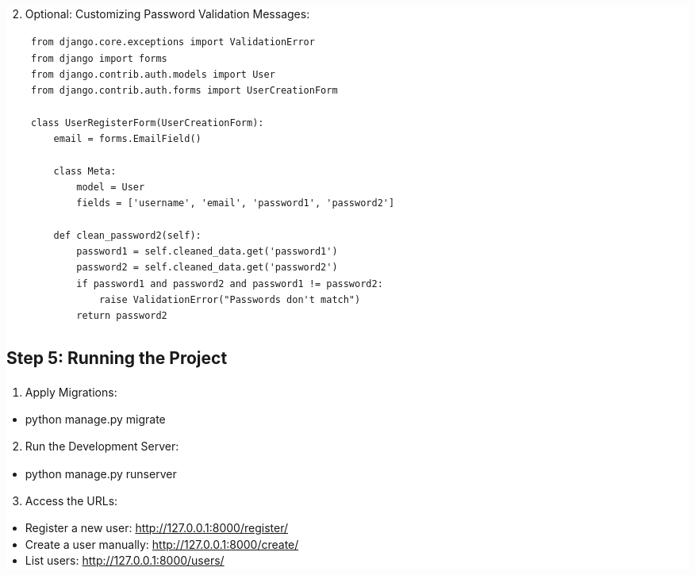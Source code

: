 2. Optional: Customizing Password Validation Messages:

        from django.core.exceptions import ValidationError
        from django import forms
        from django.contrib.auth.models import User
        from django.contrib.auth.forms import UserCreationForm

        class UserRegisterForm(UserCreationForm):
            email = forms.EmailField()

            class Meta:
                model = User
                fields = ['username', 'email', 'password1', 'password2']
                
            def clean_password2(self):
                password1 = self.cleaned_data.get('password1')
                password2 = self.cleaned_data.get('password2')
                if password1 and password2 and password1 != password2:
                    raise ValidationError("Passwords don't match")
                return password2

## Step 5: Running the Project

1. Apply Migrations:
- python manage.py migrate

2. Run the Development Server:
- python manage.py runserver

3. Access the URLs:
- Register a new user: http://127.0.0.1:8000/register/
- Create a user manually: http://127.0.0.1:8000/create/
- List users: http://127.0.0.1:8000/users/